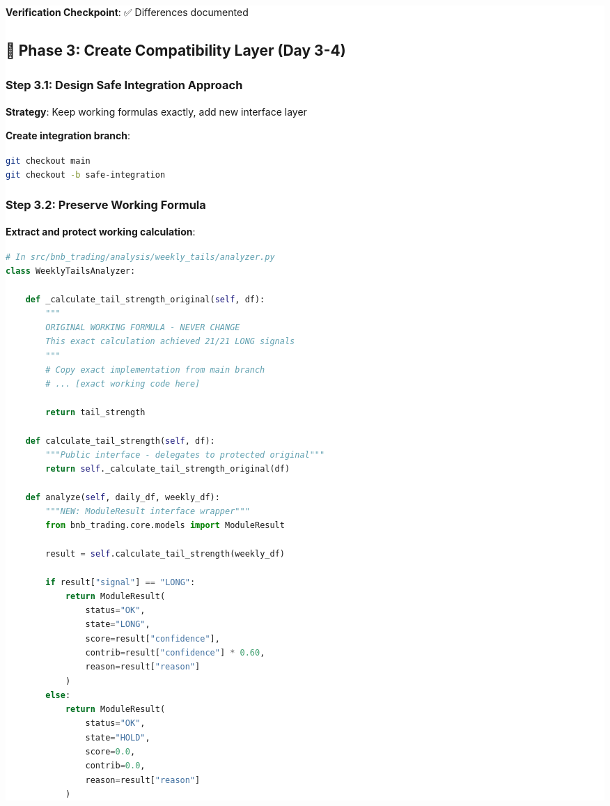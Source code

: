 **Verification Checkpoint**: ✅ Differences documented

## 🔧 Phase 3: Create Compatibility Layer (Day 3-4)

### Step 3.1: Design Safe Integration Approach

**Strategy**: Keep working formulas exactly, add new interface layer

**Create integration branch**:

```bash
git checkout main
git checkout -b safe-integration
```

### Step 3.2: Preserve Working Formula

**Extract and protect working calculation**:

```python
# In src/bnb_trading/analysis/weekly_tails/analyzer.py
class WeeklyTailsAnalyzer:

    def _calculate_tail_strength_original(self, df):
        """
        ORIGINAL WORKING FORMULA - NEVER CHANGE
        This exact calculation achieved 21/21 LONG signals
        """
        # Copy exact implementation from main branch
        # ... [exact working code here]

        return tail_strength

    def calculate_tail_strength(self, df):
        """Public interface - delegates to protected original"""
        return self._calculate_tail_strength_original(df)

    def analyze(self, daily_df, weekly_df):
        """NEW: ModuleResult interface wrapper"""
        from bnb_trading.core.models import ModuleResult

        result = self.calculate_tail_strength(weekly_df)

        if result["signal"] == "LONG":
            return ModuleResult(
                status="OK",
                state="LONG",
                score=result["confidence"],
                contrib=result["confidence"] * 0.60,
                reason=result["reason"]
            )
        else:
            return ModuleResult(
                status="OK",
                state="HOLD",
                score=0.0,
                contrib=0.0,
                reason=result["reason"]
            )
```
